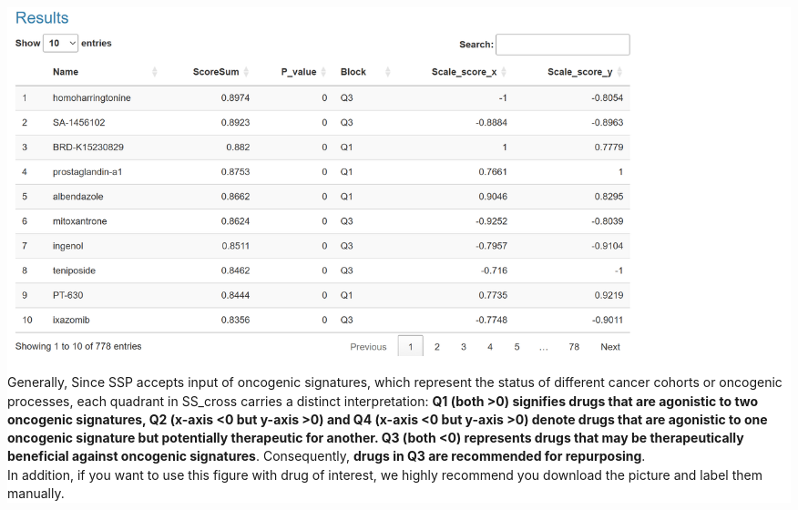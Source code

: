 <img src="imginfoQ9_16.png" width = "80%" height = "80%" />
</div>

Generally, Since SSP accepts input of oncogenic signatures, which represent the status of different cancer cohorts or oncogenic processes, each quadrant in SS_cross carries a distinct interpretation: **Q1 (both >0) signifies drugs that are agonistic to two oncogenic signatures, Q2 (x-axis <0 but y-axis >0) and Q4 (x-axis <0 but y-axis >0) denote drugs that are agonistic to one oncogenic signature but potentially therapeutic for another. Q3 (both <0) represents drugs that may be therapeutically beneficial against oncogenic signatures**. Consequently, **drugs in Q3 are recommended for repurposing**.   
In addition, if you want to use this figure with drug of interest, we highly recommend you download the picture and label them manually.    



